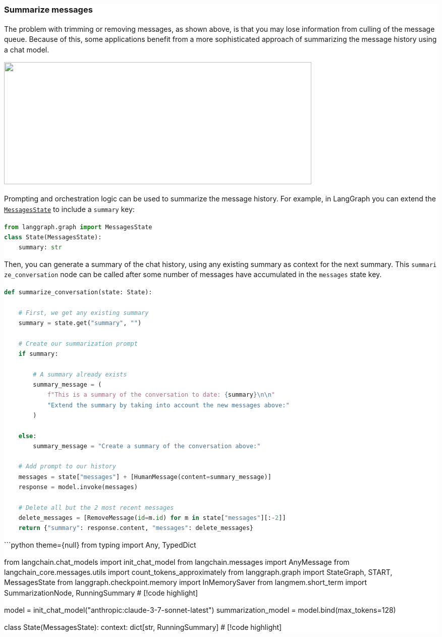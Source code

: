 ### Summarize messages

The problem with trimming or removing messages, as shown above, is that you may lose information from culling of the message queue. Because of this, some applications benefit from a more sophisticated approach of summarizing the message history using a chat model.

<img src="https://mintcdn.com/langchain-5e9cc07a/ybiAaBfoBvFquMDz/oss/images/summary.png?fit=max&auto=format&n=ybiAaBfoBvFquMDz&q=85&s=c8ed3facdccd4ef5c7e52902c72ba938" alt="" data-og-width="609" width="609" data-og-height="242" height="242" data-path="oss/images/summary.png" data-optimize="true" data-opv="3" srcset="https://mintcdn.com/langchain-5e9cc07a/ybiAaBfoBvFquMDz/oss/images/summary.png?w=280&fit=max&auto=format&n=ybiAaBfoBvFquMDz&q=85&s=4208b9b0cc9f459f3dc4e5219918471b 280w, https://mintcdn.com/langchain-5e9cc07a/ybiAaBfoBvFquMDz/oss/images/summary.png?w=560&fit=max&auto=format&n=ybiAaBfoBvFquMDz&q=85&s=7acb77c081545f57042368f4e9d0c8cb 560w, https://mintcdn.com/langchain-5e9cc07a/ybiAaBfoBvFquMDz/oss/images/summary.png?w=840&fit=max&auto=format&n=ybiAaBfoBvFquMDz&q=85&s=2fcfdb0c481d2e1d361e76db763a41e5 840w, https://mintcdn.com/langchain-5e9cc07a/ybiAaBfoBvFquMDz/oss/images/summary.png?w=1100&fit=max&auto=format&n=ybiAaBfoBvFquMDz&q=85&s=4abdac693a562788aa0db8681bef8ea7 1100w, https://mintcdn.com/langchain-5e9cc07a/ybiAaBfoBvFquMDz/oss/images/summary.png?w=1650&fit=max&auto=format&n=ybiAaBfoBvFquMDz&q=85&s=40acfefa91dcb11b247a6e4a7705f22b 1650w, https://mintcdn.com/langchain-5e9cc07a/ybiAaBfoBvFquMDz/oss/images/summary.png?w=2500&fit=max&auto=format&n=ybiAaBfoBvFquMDz&q=85&s=8d765aaf7551e8b0fc2720de7d2ac2a8 2500w" />

Prompting and orchestration logic can be used to summarize the message history. For example, in LangGraph you can extend the [`MessagesState`](/oss/python/langgraph/graph-api#working-with-messages-in-graph-state) to include a `summary` key:

```python  theme={null}
from langgraph.graph import MessagesState
class State(MessagesState):
    summary: str
```

Then, you can generate a summary of the chat history, using any existing summary as context for the next summary. This `summarize_conversation` node can be called after some number of messages have accumulated in the `messages` state key.

```python  theme={null}
def summarize_conversation(state: State):

    # First, we get any existing summary
    summary = state.get("summary", "")

    # Create our summarization prompt
    if summary:

        # A summary already exists
        summary_message = (
            f"This is a summary of the conversation to date: {summary}\n\n"
            "Extend the summary by taking into account the new messages above:"
        )

    else:
        summary_message = "Create a summary of the conversation above:"

    # Add prompt to our history
    messages = state["messages"] + [HumanMessage(content=summary_message)]
    response = model.invoke(messages)

    # Delete all but the 2 most recent messages
    delete_messages = [RemoveMessage(id=m.id) for m in state["messages"][:-2]]
    return {"summary": response.content, "messages": delete_messages}
```

<Accordion title="Full example: summarize messages">
  ```python  theme={null}
  from typing import Any, TypedDict

  from langchain.chat_models import init_chat_model
  from langchain.messages import AnyMessage
  from langchain_core.messages.utils import count_tokens_approximately
  from langgraph.graph import StateGraph, START, MessagesState
  from langgraph.checkpoint.memory import InMemorySaver
  from langmem.short_term import SummarizationNode, RunningSummary  # [!code highlight]

  model = init_chat_model("anthropic:claude-3-7-sonnet-latest")
  summarization_model = model.bind(max_tokens=128)

  class State(MessagesState):
      context: dict[str, RunningSummary]  # [!code highlight]

  ```